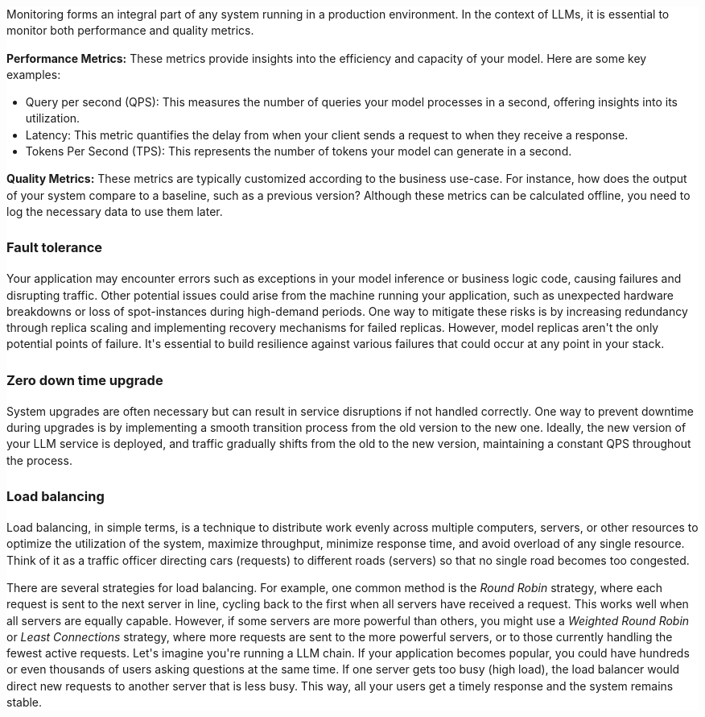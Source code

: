 Monitoring forms an integral part of any system running in a production environment. In the context of LLMs, it is essential to monitor both performance and quality metrics.

 **Performance Metrics:** These metrics provide insights into the efficiency and capacity of your model. Here are some key examples:

  * Query per second (QPS): This measures the number of queries your model processes in a second, offering insights into its utilization.
  * Latency: This metric quantifies the delay from when your client sends a request to when they receive a response.
  * Tokens Per Second (TPS): This represents the number of tokens your model can generate in a second.

 **Quality Metrics:** These metrics are typically customized according to the business use-case. For instance, how does the output of your system compare to a baseline, such as a previous version?
Although these metrics can be calculated offline, you need to log the necessary data to use them later.

### Fault tolerance​

Your application may encounter errors such as exceptions in your model inference or business logic code, causing failures and disrupting traffic. Other potential issues could arise from the machine
running your application, such as unexpected hardware breakdowns or loss of spot-instances during high-demand periods. One way to mitigate these risks is by increasing redundancy through replica
scaling and implementing recovery mechanisms for failed replicas. However, model replicas aren't the only potential points of failure. It's essential to build resilience against various failures that
could occur at any point in your stack.

### Zero down time upgrade​

System upgrades are often necessary but can result in service disruptions if not handled correctly. One way to prevent downtime during upgrades is by implementing a smooth transition process from the
old version to the new one. Ideally, the new version of your LLM service is deployed, and traffic gradually shifts from the old to the new version, maintaining a constant QPS throughout the process.

### Load balancing​

Load balancing, in simple terms, is a technique to distribute work evenly across multiple computers, servers, or other resources to optimize the utilization of the system, maximize throughput,
minimize response time, and avoid overload of any single resource. Think of it as a traffic officer directing cars (requests) to different roads (servers) so that no single road becomes too congested.

There are several strategies for load balancing. For example, one common method is the _Round Robin_ strategy, where each request is sent to the next server in line, cycling back to the first when all
servers have received a request. This works well when all servers are equally capable. However, if some servers are more powerful than others, you might use a _Weighted Round Robin_ or _Least
Connections_ strategy, where more requests are sent to the more powerful servers, or to those currently handling the fewest active requests. Let's imagine you're running a LLM chain. If your
application becomes popular, you could have hundreds or even thousands of users asking questions at the same time. If one server gets too busy (high load), the load balancer would direct new requests
to another server that is less busy. This way, all your users get a timely response and the system remains stable.

